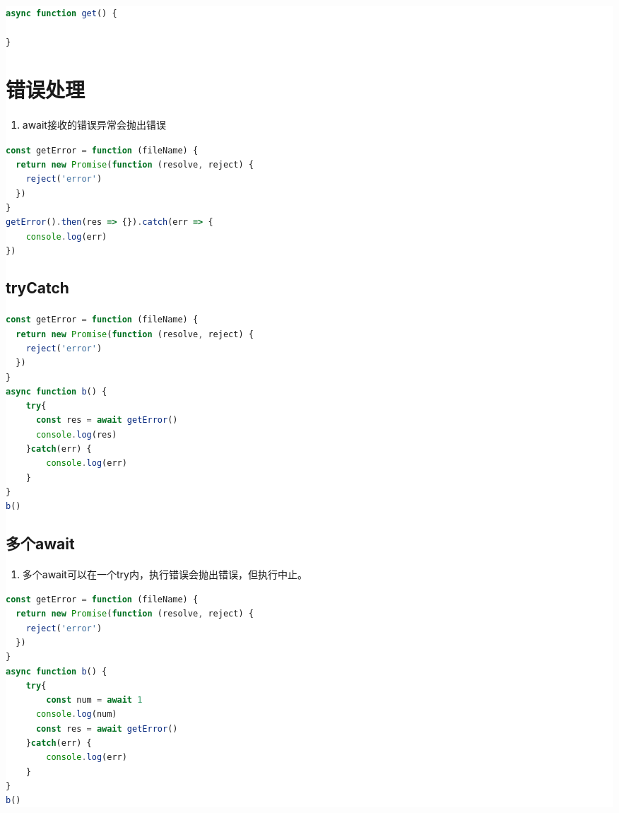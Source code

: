 ```javascript
async function get() {

}
```

# 错误处理
1. await接收的错误异常会抛出错误

```javascript
const getError = function (fileName) {
  return new Promise(function (resolve, reject) {
    reject('error')
  })
}
getError().then(res => {}).catch(err => {
	console.log(err)
})
```

## tryCatch
```javascript
const getError = function (fileName) {
  return new Promise(function (resolve, reject) {
    reject('error')
  })
}
async function b() {
	try{
	  const res = await getError()
	  console.log(res)
	}catch(err) {
		console.log(err)
	}
}
b()
```

## 多个await
1. 多个await可以在一个try内，执行错误会抛出错误，但执行中止。

```javascript
const getError = function (fileName) {
  return new Promise(function (resolve, reject) {
    reject('error')
  })
}
async function b() {
	try{
		const num = await 1
	  console.log(num)
	  const res = await getError()
	}catch(err) {
		console.log(err)
	}
}
b()
```
